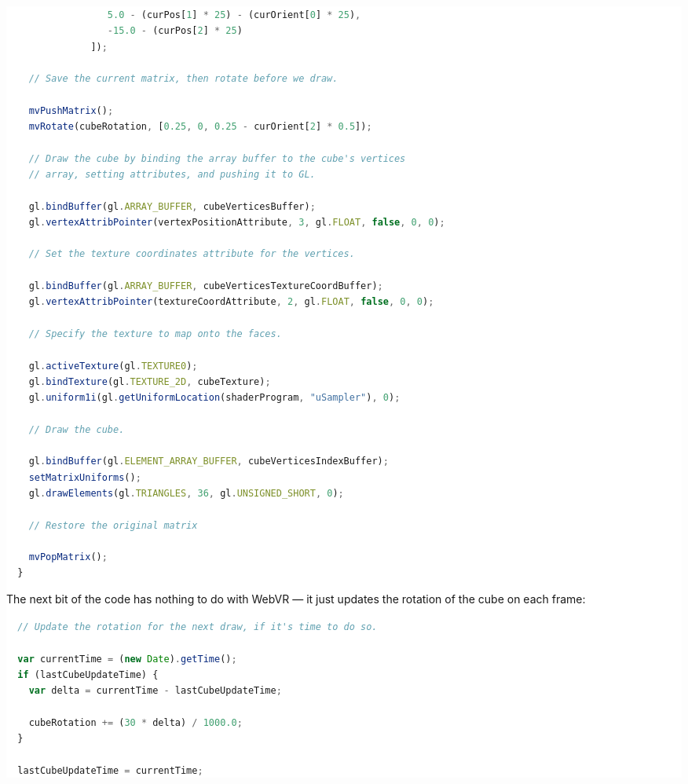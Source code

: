 ```js
                  5.0 - (curPos[1] * 25) - (curOrient[0] * 25),
                  -15.0 - (curPos[2] * 25)
               ]);

    // Save the current matrix, then rotate before we draw.

    mvPushMatrix();
    mvRotate(cubeRotation, [0.25, 0, 0.25 - curOrient[2] * 0.5]);

    // Draw the cube by binding the array buffer to the cube's vertices
    // array, setting attributes, and pushing it to GL.

    gl.bindBuffer(gl.ARRAY_BUFFER, cubeVerticesBuffer);
    gl.vertexAttribPointer(vertexPositionAttribute, 3, gl.FLOAT, false, 0, 0);

    // Set the texture coordinates attribute for the vertices.

    gl.bindBuffer(gl.ARRAY_BUFFER, cubeVerticesTextureCoordBuffer);
    gl.vertexAttribPointer(textureCoordAttribute, 2, gl.FLOAT, false, 0, 0);

    // Specify the texture to map onto the faces.

    gl.activeTexture(gl.TEXTURE0);
    gl.bindTexture(gl.TEXTURE_2D, cubeTexture);
    gl.uniform1i(gl.getUniformLocation(shaderProgram, "uSampler"), 0);

    // Draw the cube.

    gl.bindBuffer(gl.ELEMENT_ARRAY_BUFFER, cubeVerticesIndexBuffer);
    setMatrixUniforms();
    gl.drawElements(gl.TRIANGLES, 36, gl.UNSIGNED_SHORT, 0);

    // Restore the original matrix

    mvPopMatrix();
  }
```

The next bit of the code has nothing to do with WebVR — it just updates the rotation of the cube on each frame:

```js
  // Update the rotation for the next draw, if it's time to do so.

  var currentTime = (new Date).getTime();
  if (lastCubeUpdateTime) {
    var delta = currentTime - lastCubeUpdateTime;

    cubeRotation += (30 * delta) / 1000.0;
  }

  lastCubeUpdateTime = currentTime;
```
